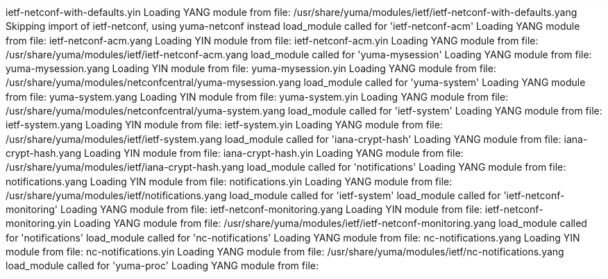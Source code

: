   ietf-netconf-with-defaults.yin
Loading YANG module from file:
  /usr/share/yuma/modules/ietf/ietf-netconf-with-defaults.yang
Skipping import of ietf-netconf, using yuma-netconf instead
load_module called for 'ietf-netconf-acm'
Loading YANG module from file:
  ietf-netconf-acm.yang
Loading YIN module from file:
  ietf-netconf-acm.yin
Loading YANG module from file:
  /usr/share/yuma/modules/ietf/ietf-netconf-acm.yang
load_module called for 'yuma-mysession'
Loading YANG module from file:
  yuma-mysession.yang
Loading YIN module from file:
  yuma-mysession.yin
Loading YANG module from file:
  /usr/share/yuma/modules/netconfcentral/yuma-mysession.yang
load_module called for 'yuma-system'
Loading YANG module from file:
  yuma-system.yang
Loading YIN module from file:
  yuma-system.yin
Loading YANG module from file:
  /usr/share/yuma/modules/netconfcentral/yuma-system.yang
load_module called for 'ietf-system'
Loading YANG module from file:
  ietf-system.yang
Loading YIN module from file:
  ietf-system.yin
Loading YANG module from file:
  /usr/share/yuma/modules/ietf/ietf-system.yang
load_module called for 'iana-crypt-hash'
Loading YANG module from file:
  iana-crypt-hash.yang
Loading YIN module from file:
  iana-crypt-hash.yin
Loading YANG module from file:
  /usr/share/yuma/modules/ietf/iana-crypt-hash.yang
load_module called for 'notifications'
Loading YANG module from file:
  notifications.yang
Loading YIN module from file:
  notifications.yin
Loading YANG module from file:
  /usr/share/yuma/modules/ietf/notifications.yang
load_module called for 'ietf-system'
load_module called for 'ietf-netconf-monitoring'
Loading YANG module from file:
  ietf-netconf-monitoring.yang
Loading YIN module from file:
  ietf-netconf-monitoring.yin
Loading YANG module from file:
  /usr/share/yuma/modules/ietf/ietf-netconf-monitoring.yang
load_module called for 'notifications'
load_module called for 'nc-notifications'
Loading YANG module from file:
  nc-notifications.yang
Loading YIN module from file:
  nc-notifications.yin
Loading YANG module from file:
  /usr/share/yuma/modules/ietf/nc-notifications.yang
load_module called for 'yuma-proc'
Loading YANG module from file: